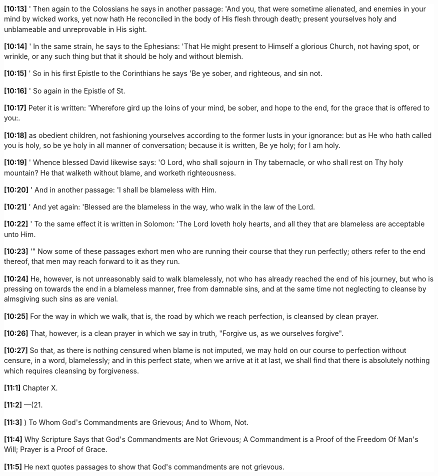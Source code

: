 **[10:13]** ' Then again to the Colossians he says in another passage: 'And you, that were sometime alienated, and enemies in your mind by wicked works, yet now hath He reconciled in the body of His flesh through death; present yourselves holy and unblameable and unreprovable in His sight.

**[10:14]** ' In the same strain, he says to the Ephesians: 'That He might present to Himself a glorious Church, not having spot, or wrinkle, or any such thing but that it should be holy and without blemish.

**[10:15]** ' So in his first Epistle to the Corinthians he says 'Be ye sober, and righteous, and sin not.

**[10:16]** ' So again in the Epistle of St.

**[10:17]** Peter it is written: 'Wherefore gird up the loins of your mind, be sober, and hope to the end, for the grace that is offered to you:.

**[10:18]** as obedient children, not fashioning yourselves according to the former lusts in your ignorance: but as He who hath called you is holy, so be ye holy in all manner of conversation; because it is written, Be ye holy; for I am holy.

**[10:19]** ' Whence blessed David likewise says: 'O Lord, who shall sojourn in Thy tabernacle, or who shall rest on Thy holy mountain? He that walketh without blame, and worketh righteousness.

**[10:20]** ' And in another passage: 'I shall be blameless with Him.

**[10:21]** ' And yet again: 'Blessed are the blameless in the way, who walk in the law of the Lord.

**[10:22]** ' To the same effect it is written in Solomon: 'The Lord loveth holy hearts, and all they that are blameless are acceptable unto Him.

**[10:23]** '" Now some of these passages exhort men who are running their course that they run perfectly; others refer to the end thereof, that men may reach forward to it as they run.

**[10:24]** He, however, is not unreasonably said to walk blamelessly, not who has already reached the end of his journey, but who is pressing on towards the end in a blameless manner, free from damnable sins, and at the same time not neglecting to cleanse by almsgiving such sins as are venial.

**[10:25]** For the way in which we walk, that is, the road by which we reach perfection, is cleansed by clean prayer.

**[10:26]** That, however, is a clean prayer in which we say in truth, "Forgive us, as we ourselves forgive".

**[10:27]** So that, as there is nothing censured when blame is not imputed, we may hold on our course to perfection without censure, in a word, blamelessly; and in this perfect state, when we arrive at it at last, we shall find that there is absolutely nothing which requires cleansing by forgiveness.

**[11:1]** Chapter X.

**[11:2]** —(21.

**[11:3]** ) To Whom God's Commandments are Grievous; And to Whom, Not.

**[11:4]** Why Scripture Says that God's Commandments are Not Grievous; A Commandment is a Proof of the Freedom Of Man's Will; Prayer is a Proof of Grace.

**[11:5]** He next quotes passages to show that God's commandments are not grievous.
